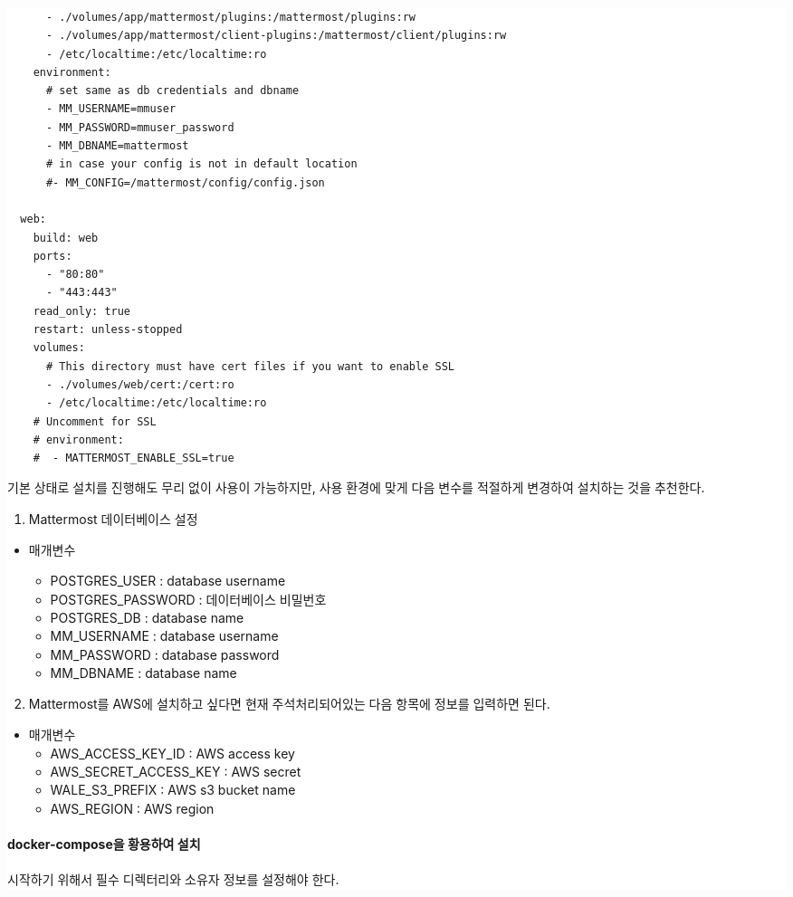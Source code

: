 ```
      - ./volumes/app/mattermost/plugins:/mattermost/plugins:rw
      - ./volumes/app/mattermost/client-plugins:/mattermost/client/plugins:rw
      - /etc/localtime:/etc/localtime:ro
    environment:
      # set same as db credentials and dbname
      - MM_USERNAME=mmuser
      - MM_PASSWORD=mmuser_password
      - MM_DBNAME=mattermost
      # in case your config is not in default location
      #- MM_CONFIG=/mattermost/config/config.json

  web:
    build: web
    ports:
      - "80:80"
      - "443:443"
    read_only: true
    restart: unless-stopped
    volumes:
      # This directory must have cert files if you want to enable SSL
      - ./volumes/web/cert:/cert:ro
      - /etc/localtime:/etc/localtime:ro
    # Uncomment for SSL
    # environment:
    #  - MATTERMOST_ENABLE_SSL=true
```

기본 상태로 설치를 진행해도 무리 없이 사용이 가능하지만, 사용 환경에 맞게 다음 변수를 적절하게 변경하여 설치하는 것을 추천한다.



1.  Mattermost 데이터베이스 설정

-   매개변수
  
    -   POSTGRES\_USER : database username
    -   POSTGRES\_PASSWORD : 데이터베이스 비밀번호
    -   POSTGRES\_DB : database name
    -   MM\_USERNAME : database username
    -   MM\_PASSWORD : database password
    -   MM\_DBNAME : database name

2.  Mattermost를 AWS에 설치하고 싶다면 현재 주석처리되어있는 다음 항목에 정보를 입력하면 된다.

-   매개변수
    -   AWS\_ACCESS\_KEY\_ID : AWS access key
    -   AWS\_SECRET\_ACCESS\_KEY : AWS secret
    -   WALE\_S3\_PREFIX : AWS s3 bucket name
    -   AWS\_REGION : AWS region
    
    

#### docker-compose을 황용하여 설치

시작하기 위해서 필수 디렉터리와 소유자 정보를 설정해야 한다.

